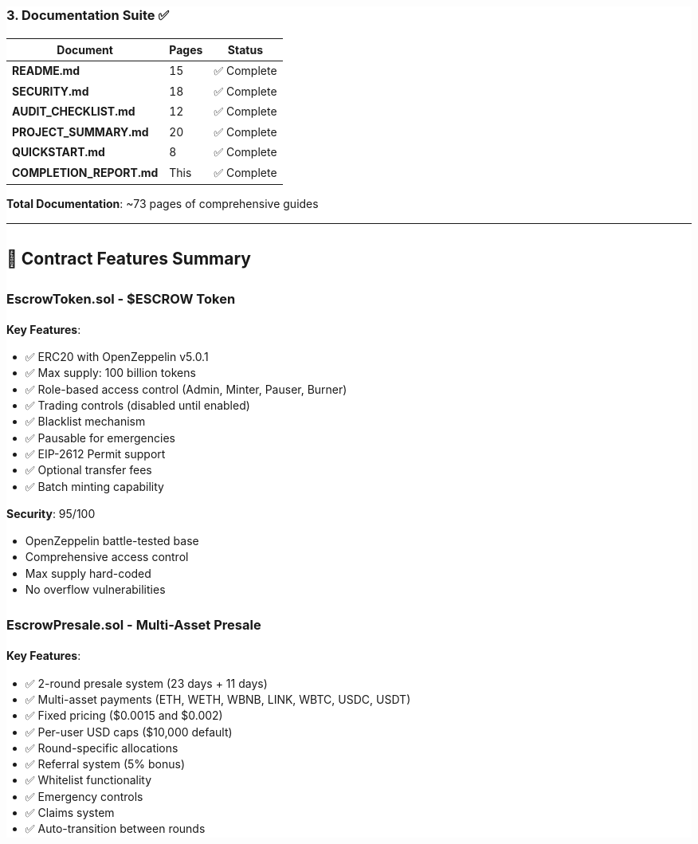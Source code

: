 ### 3. Documentation Suite ✅

| Document | Pages | Status |
|----------|-------|--------|
| **README.md** | 15 | ✅ Complete |
| **SECURITY.md** | 18 | ✅ Complete |
| **AUDIT_CHECKLIST.md** | 12 | ✅ Complete |
| **PROJECT_SUMMARY.md** | 20 | ✅ Complete |
| **QUICKSTART.md** | 8 | ✅ Complete |
| **COMPLETION_REPORT.md** | This | ✅ Complete |

**Total Documentation**: ~73 pages of comprehensive guides

---

## 🎯 Contract Features Summary

### EscrowToken.sol - $ESCROW Token

**Key Features**:
- ✅ ERC20 with OpenZeppelin v5.0.1
- ✅ Max supply: 100 billion tokens
- ✅ Role-based access control (Admin, Minter, Pauser, Burner)
- ✅ Trading controls (disabled until enabled)
- ✅ Blacklist mechanism
- ✅ Pausable for emergencies
- ✅ EIP-2612 Permit support
- ✅ Optional transfer fees
- ✅ Batch minting capability

**Security**: 95/100
- OpenZeppelin battle-tested base
- Comprehensive access control
- Max supply hard-coded
- No overflow vulnerabilities

### EscrowPresale.sol - Multi-Asset Presale

**Key Features**:
- ✅ 2-round presale system (23 days + 11 days)
- ✅ Multi-asset payments (ETH, WETH, WBNB, LINK, WBTC, USDC, USDT)
- ✅ Fixed pricing ($0.0015 and $0.002)
- ✅ Per-user USD caps ($10,000 default)
- ✅ Round-specific allocations
- ✅ Referral system (5% bonus)
- ✅ Whitelist functionality
- ✅ Emergency controls
- ✅ Claims system
- ✅ Auto-transition between rounds
